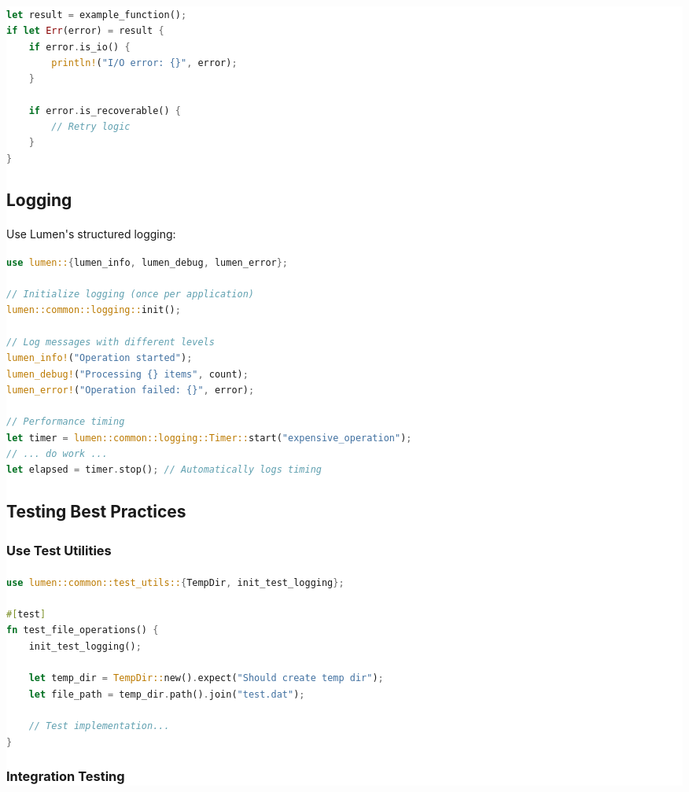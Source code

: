 ```rust
let result = example_function();
if let Err(error) = result {
    if error.is_io() {
        println!("I/O error: {}", error);
    }
    
    if error.is_recoverable() {
        // Retry logic
    }
}
```

## Logging

Use Lumen's structured logging:

```rust
use lumen::{lumen_info, lumen_debug, lumen_error};

// Initialize logging (once per application)
lumen::common::logging::init();

// Log messages with different levels
lumen_info!("Operation started");
lumen_debug!("Processing {} items", count);
lumen_error!("Operation failed: {}", error);

// Performance timing
let timer = lumen::common::logging::Timer::start("expensive_operation");
// ... do work ...
let elapsed = timer.stop(); // Automatically logs timing
```

## Testing Best Practices

### Use Test Utilities

```rust
use lumen::common::test_utils::{TempDir, init_test_logging};

#[test]
fn test_file_operations() {
    init_test_logging();
    
    let temp_dir = TempDir::new().expect("Should create temp dir");
    let file_path = temp_dir.path().join("test.dat");
    
    // Test implementation...
}
```

### Integration Testing
